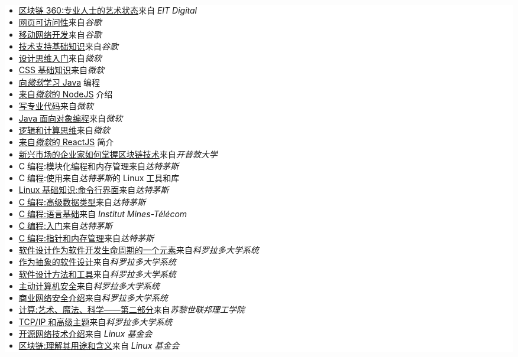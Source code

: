 *   [区块链 360:专业人士的艺术状态](https://www.classcentral.com/course/coursera-blockchain-360-a-state-of-the-art-for-professionals-12595?utm_source=fcc_medium&utm_medium=web&utm_campaign=cs_programming_august_2019)来自 *EIT Digital*
*   [网页可访问性](https://www.classcentral.com/course/udacity-web-accessibility-6531?utm_source=fcc_medium&utm_medium=web&utm_campaign=cs_programming_august_2019)来自*谷歌*
*   [移动网络开发](https://www.classcentral.com/course/udacity-mobile-web-development-1046?utm_source=fcc_medium&utm_medium=web&utm_campaign=cs_programming_august_2019)来自*谷歌*
*   [技术支持基础知识](https://www.classcentral.com/course/coursera-technical-support-fundamentals-10220?utm_source=fcc_medium&utm_medium=web&utm_campaign=cs_programming_august_2019)来自*谷歌*
*   [设计思维入门](https://www.classcentral.com/course/edx-introduction-to-design-thinking-8845?utm_source=fcc_medium&utm_medium=web&utm_campaign=cs_programming_august_2019)来自*微软*
*   [CSS 基础知识](https://www.classcentral.com/course/edx-css-basics-7199?utm_source=fcc_medium&utm_medium=web&utm_campaign=cs_programming_august_2019)来自*微软*
*   [向*微软*学习 Java](https://www.classcentral.com/course/edx-learn-to-program-in-java-8718?utm_source=fcc_medium&utm_medium=web&utm_campaign=cs_programming_august_2019) 编程
*   [来自*微软*的 NodeJS](https://www.classcentral.com/course/edx-introduction-to-nodejs-9597?utm_source=fcc_medium&utm_medium=web&utm_campaign=cs_programming_august_2019) 介绍
*   [写专业代码](https://www.classcentral.com/course/edx-writing-professional-code-8808?utm_source=fcc_medium&utm_medium=web&utm_campaign=cs_programming_august_2019)来自*微软*
*   [Java 面向对象编程](https://www.classcentral.com/course/edx-object-oriented-programming-in-java-8723?utm_source=fcc_medium&utm_medium=web&utm_campaign=cs_programming_august_2019)来自*微软*
*   [逻辑和计算思维](https://www.classcentral.com/course/edx-logic-and-computational-thinking-8725?utm_source=fcc_medium&utm_medium=web&utm_campaign=cs_programming_august_2019)来自*微软*
*   [来自*微软*的 ReactJS](https://www.classcentral.com/course/edx-introduction-to-reactjs-8770?utm_source=fcc_medium&utm_medium=web&utm_campaign=cs_programming_august_2019) 简介
*   [新兴市场的企业家如何掌握区块链技术](https://www.classcentral.com/course/coursera-how-entrepreneurs-in-emerging-markets-can-master-the-blockchain-technology-13078?utm_source=fcc_medium&utm_medium=web&utm_campaign=cs_programming_august_2019)来自*开普敦大学*
*   C 编程:模块化编程和内存管理来自*达特茅斯*
*   C 编程:使用来自*达特茅斯*的 Linux 工具和库
*   [Linux 基础知识:命令行界面](https://www.classcentral.com/course/edx-linux-basics-the-command-line-interface-11537?utm_source=fcc_medium&utm_medium=web&utm_campaign=cs_programming_august_2019)来自*达特茅斯*
*   [C 编程:高级数据类型](https://www.classcentral.com/course/edx-c-programming-advanced-data-types-11536?utm_source=fcc_medium&utm_medium=web&utm_campaign=cs_programming_august_2019)来自*达特茅斯*
*   [C 编程:语言基础](https://www.classcentral.com/course/edx-c-programming-language-foundations-11535?utm_source=fcc_medium&utm_medium=web&utm_campaign=cs_programming_august_2019)来自 *Institut Mines-Télécom*
*   [C 编程:入门](https://www.classcentral.com/course/edx-c-programming-getting-started-11534?utm_source=fcc_medium&utm_medium=web&utm_campaign=cs_programming_august_2019)来自*达特茅斯*
*   [C 编程:指针和内存管理](https://www.classcentral.com/course/edx-c-programming-pointers-and-memory-management-11533?utm_source=fcc_medium&utm_medium=web&utm_campaign=cs_programming_august_2019)来自*达特茅斯*
*   [软件设计作为软件开发生命周期的一个元素](https://www.classcentral.com/course/coursera-software-design-as-an-element-of-the-software-development-lifecycle-9653?utm_source=fcc_medium&utm_medium=web&utm_campaign=cs_programming_august_2019)来自*科罗拉多大学系统*
*   [作为抽象的软件设计](https://www.classcentral.com/course/coursera-software-design-as-an-abstraction-9654?utm_source=fcc_medium&utm_medium=web&utm_campaign=cs_programming_august_2019)来自*科罗拉多大学系统*
*   [软件设计方法和工具](https://www.classcentral.com/course/coursera-software-design-methods-and-tools-9652?utm_source=fcc_medium&utm_medium=web&utm_campaign=cs_programming_august_2019)来自*科罗拉多大学系统*
*   [主动计算机安全](https://www.classcentral.com/course/coursera-proactive-computer-security-9422?utm_source=fcc_medium&utm_medium=web&utm_campaign=cs_programming_august_2019)来自*科罗拉多大学系统*
*   [商业网络安全介绍](https://www.classcentral.com/course/coursera-introduction-to-cybersecurity-for-business-9421?utm_source=fcc_medium&utm_medium=web&utm_campaign=cs_programming_august_2019)来自*科罗拉多大学系统*
*   [计算:艺术、魔法、科学——第二部分](https://www.classcentral.com/course/edx-computing-art-magic-science-part-ii-4084?utm_source=fcc_medium&utm_medium=web&utm_campaign=cs_programming_august_2019)来自*苏黎世联邦理工学院*
*   [TCP/IP 和高级主题](https://www.classcentral.com/course/coursera-tcp-ip-and-advanced-topics-9269?utm_source=fcc_medium&utm_medium=web&utm_campaign=cs_programming_august_2019)来自*科罗拉多大学系统*
*   [开源网络技术介绍](https://www.classcentral.com/course/edx-introduction-to-open-source-networking-technologies-11389?utm_source=fcc_medium&utm_medium=web&utm_campaign=cs_programming_august_2019)来自 *Linux 基金会*
*   [区块链:理解其用途和含义](https://www.classcentral.com/course/edx-blockchain-understanding-its-uses-and-implications-11607?utm_source=fcc_medium&utm_medium=web&utm_campaign=cs_programming_august_2019)来自 *Linux 基金会*